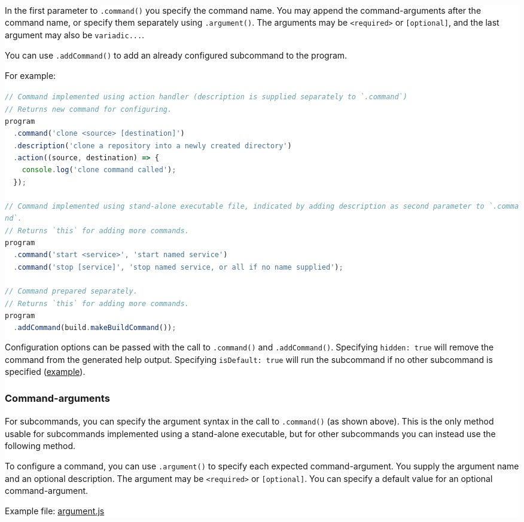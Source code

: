 In the first parameter to `.command()` you specify the command name. You may append the command-arguments after the command name, or specify them separately using `.argument()`. The arguments may be `<required>` or `[optional]`, and the last argument may also be `variadic...`.

You can use `.addCommand()` to add an already configured subcommand to the program.

For example:



```js
// Command implemented using action handler (description is supplied separately to `.command`)
// Returns new command for configuring.
program
  .command('clone <source> [destination]')
  .description('clone a repository into a newly created directory')
  .action((source, destination) => {
    console.log('clone command called');
  });

// Command implemented using stand-alone executable file, indicated by adding description as second parameter to `.command`.
// Returns `this` for adding more commands.
program
  .command('start <service>', 'start named service')
  .command('stop [service]', 'stop named service, or all if no name supplied');

// Command prepared separately.
// Returns `this` for adding more commands.
program
  .addCommand(build.makeBuildCommand());
```


Configuration options can be passed with the call to `.command()` and `.addCommand()`. Specifying `hidden: true` will 
remove the command from the generated help output. Specifying `isDefault: true` will run the subcommand if no other
subcommand is specified ([example](./examples/defaultCommand.js)).

### Command-arguments

For subcommands, you can specify the argument syntax in the call to `.command()` (as shown above). This
is the only method usable for subcommands implemented using a stand-alone executable, but for other subcommands
you can instead use the following method.

To configure a command, you can use `.argument()` to specify each expected command-argument. 
You supply the argument name and an optional description. The argument may be `<required>` or `[optional]`.
You can specify a default value for an optional command-argument.

Example file: [argument.js](./examples/argument.js)


